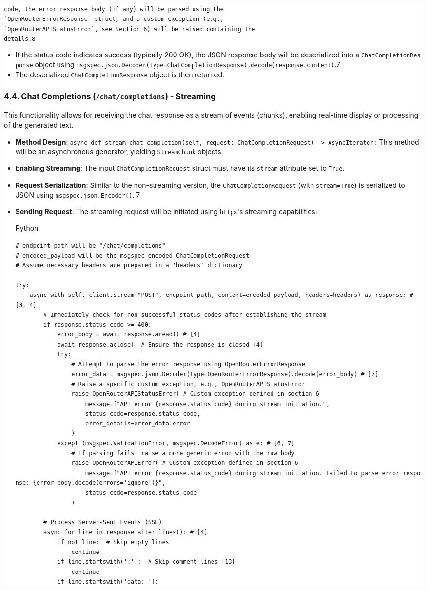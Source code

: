     code, the error response body (if any) will be parsed using the
    `OpenRouterErrorResponse` struct, and a custom exception (e.g.,
    `OpenRouterAPIStatusError`, see Section 6) will be raised containing the
    details.8
  - If the status code indicates success (typically 200 OK), the JSON response
    body will be deserialized into a `ChatCompletionResponse` object using
    `msgspec.json.Decoder(type=ChatCompletionResponse).decode(response.content)`.7
  - The deserialized `ChatCompletionResponse` object is then returned.

### 4.4. Chat Completions (`/chat/completions`) - Streaming

This functionality allows for receiving the chat response as a stream of events
(chunks), enabling real-time display or processing of the generated text.

- **Method Design**:
  `async def stream_chat_completion(self, request: ChatCompletionRequest) -> AsyncIterator:`
  This method will be an asynchronous generator, yielding `StreamChunk` objects.

- **Enabling Streaming**: The input `ChatCompletionRequest` struct must have its
  `stream` attribute set to `True`.

- **Request Serialization**: Similar to the non-streaming version, the
  `ChatCompletionRequest` (with `stream=True`) is serialized to JSON using
  `msgspec.json.Encoder()`. 7

- **Sending Request**: The streaming request will be initiated using `httpx`'s
  streaming capabilities:

  Python

  ```
  # endpoint_path will be "/chat/completions"
  # encoded_payload will be the msgspec-encoded ChatCompletionRequest
  # Assume necessary headers are prepared in a 'headers' dictionary

  try:
      async with self._client.stream("POST", endpoint_path, content=encoded_payload, headers=headers) as response: # [3, 4]
          # Immediately check for non-successful status codes after establishing the stream
          if response.status_code >= 400:
              error_body = await response.aread() # [4]
              await response.aclose() # Ensure the response is closed [4]
              try:
                  # Attempt to parse the error response using OpenRouterErrorResponse
                  error_data = msgspec.json.Decoder(type=OpenRouterErrorResponse).decode(error_body) # [7]
                  # Raise a specific custom exception, e.g., OpenRouterAPIStatusError
                  raise OpenRouterAPIStatusError( # Custom exception defined in section 6
                      message=f"API error {response.status_code} during stream initiation.",
                      status_code=response.status_code,
                      error_details=error_data.error
                  )
              except (msgspec.ValidationError, msgspec.DecodeError) as e: # [6, 7]
                  # If parsing fails, raise a more generic error with the raw body
                  raise OpenRouterAPIError( # Custom exception defined in section 6
                      message=f"API error {response.status_code} during stream initiation. Failed to parse error response: {error_body.decode(errors='ignore')}",
                      status_code=response.status_code
                  )

          # Process Server-Sent Events (SSE)
          async for line in response.aiter_lines(): # [4]
              if not line:  # Skip empty lines
                  continue
              if line.startswith(':'):  # Skip comment lines [13]
                  continue
              if line.startswith('data: '):
  ```